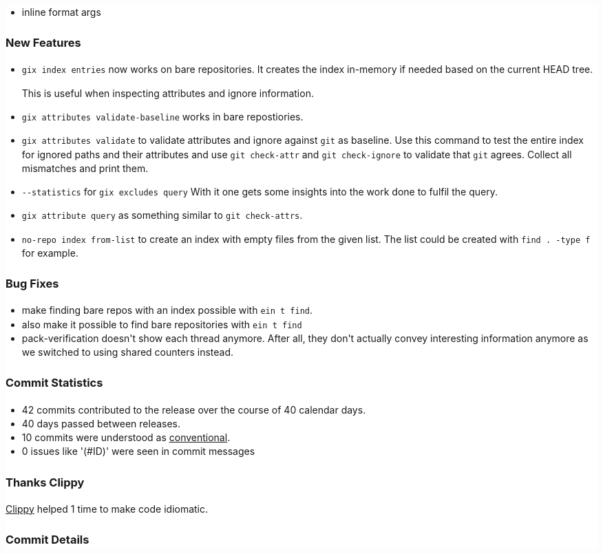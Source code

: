 - <csr-id-dbc6cbb4363c2532f81b0bd6e351c4577bb9e9a3/> inline format args

### New Features

 - <csr-id-042f2e1388236e3e50b2b148afb28d59803396b5/> `gix index entries` now works on bare repositories.
   It creates the index in-memory if needed based on the current HEAD tree.
   
   This is useful when inspecting attributes and ignore information.
 - <csr-id-596ff7a348afa97171d20347fcdc5671081d80df/> `gix attributes validate-baseline` works in bare repostiories.
 - <csr-id-e1fcc7f69e7b95aeac8cbbde3719a1e6b9dafeba/> `gix attributes validate` to validate attributes and ignore against `git` as baseline.
   Use this command to test the entire index for ignored paths and their attributes and use
   `git check-attr` and `git check-ignore` to validate that `git` agrees. Collect all
   mismatches and print them.
 - <csr-id-450b2325909459c7061f3d02f461c3f0f20f1e86/> `--statistics` for `gix excludes query`
   With it one gets some insights into the work done to fulfil the query.
 - <csr-id-bfdcb147cdc3d0338a4cd2bc915b0e0eeced1e99/> `gix attribute query` as something similar to `git check-attrs`.
 - <csr-id-b8db2072bb6a5625f37debe9e58d08461ece67dd/> `no-repo index from-list` to create an index with empty files from the given list.
   The list could be created with `find . -type f` for example.

### Bug Fixes

 - <csr-id-500175f9a932952dfb8b7fe2b1c786a6a8ea9e8c/> make finding bare repos with an index possible with `ein t find`.
 - <csr-id-39b0ba5af2ae463e244b528be93fe6492d122ae5/> also make it possible to find bare repositories with `ein t find`
 - <csr-id-0a1a8a87528d34619520251df90d88950cdba175/> pack-verification doesn't show each thread anymore.
   After all, they don't actually convey interesting information anymore
   as we switched to using shared counters instead.

### Commit Statistics

<csr-read-only-do-not-edit/>

 - 42 commits contributed to the release over the course of 40 calendar days.
 - 40 days passed between releases.
 - 10 commits were understood as [conventional](https://www.conventionalcommits.org).
 - 0 issues like '(#ID)' were seen in commit messages

### Thanks Clippy

<csr-read-only-do-not-edit/>

[Clippy](https://github.com/rust-lang/rust-clippy) helped 1 time to make code idiomatic. 

### Commit Details

<csr-read-only-do-not-edit/>
